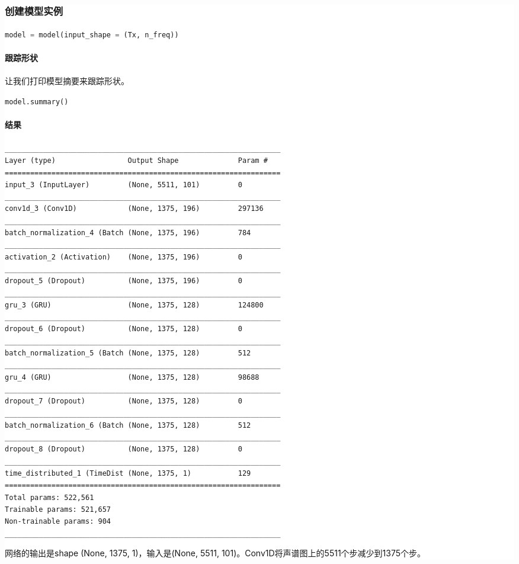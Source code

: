 ### 创建模型实例

```python
model = model(input_shape = (Tx, n_freq))
```

#### 跟踪形状

让我们打印模型摘要来跟踪形状。

```python
model.summary()
```

#### 结果

```
_________________________________________________________________
Layer (type)                 Output Shape              Param #   
=================================================================
input_3 (InputLayer)         (None, 5511, 101)         0         
_________________________________________________________________
conv1d_3 (Conv1D)            (None, 1375, 196)         297136    
_________________________________________________________________
batch_normalization_4 (Batch (None, 1375, 196)         784       
_________________________________________________________________
activation_2 (Activation)    (None, 1375, 196)         0         
_________________________________________________________________
dropout_5 (Dropout)          (None, 1375, 196)         0         
_________________________________________________________________
gru_3 (GRU)                  (None, 1375, 128)         124800    
_________________________________________________________________
dropout_6 (Dropout)          (None, 1375, 128)         0         
_________________________________________________________________
batch_normalization_5 (Batch (None, 1375, 128)         512       
_________________________________________________________________
gru_4 (GRU)                  (None, 1375, 128)         98688     
_________________________________________________________________
dropout_7 (Dropout)          (None, 1375, 128)         0         
_________________________________________________________________
batch_normalization_6 (Batch (None, 1375, 128)         512       
_________________________________________________________________
dropout_8 (Dropout)          (None, 1375, 128)         0         
_________________________________________________________________
time_distributed_1 (TimeDist (None, 1375, 1)           129       
=================================================================
Total params: 522,561
Trainable params: 521,657
Non-trainable params: 904
_________________________________________________________________
```

网络的输出是shape (None, 1375, 1)，输入是(None, 5511, 101)。Conv1D将声谱图上的5511个步减少到1375个步。
